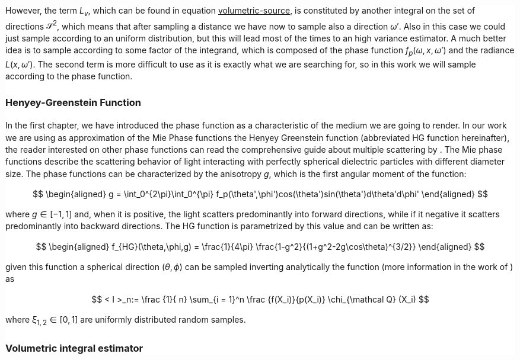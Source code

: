 However, the term $L_v$, which can be found in equation
<a href="/thesis/problem-statement/#eq:volumetric-source" data-reference-type="ref"
data-reference="eq:volumetric-source">volumetric-source</a>, is
constituted by another integral on the set of directions
$\mathcal{S}^2$, which means that after sampling a distance we have
now to sample also a direction $\omega'$. Also in this case we could
just sample according to an uniform distribution, but this will lead
most of the times to an high variance estimator. A much better idea is
to sample according to some factor of the integrand, which is composed
of the phase function $f_p(\omega,x,\omega')$ and the radiance
$L(x, \omega')$. The second term is more difficult to use as it is
exactly what we are searching for, so in this work we will sample
according to the phase function.

### Henyey-Greenstein Function

In the first chapter, we have introduced the phase function as a
characteristic of the medium we are going to render. In our work we are
using as approximation of the Mie Phase functions the Henyey Greenstein
function (abbreviated HG function hereinafter), the reader interested on
other phase functions can read the comprehensive guide about multiple
scattering by . The Mie phase functions describe the scattering behavior
of light interacting with perfectly spherical dielectric particles with
different diameter size. The phase functions can be characterized by the
anisotropy $g$, which is the first angular moment of the function:

$$
\begin{aligned}
g = \int_0^{2\pi}\int_0^{\pi} f_p(\theta',\phi')cos(\theta')sin(\theta')d\theta'd\phi'
\end{aligned}
$$

where $g \in [-1,1]$ and, when it is positive, the light scatters
predominantly into forward directions, while if it negative it scatters
predominantly into backward directions. The HG function is parametrized
by this value and can be written as:

$$
\begin{aligned}
f_{HG}(\theta,\phi,g) = \frac{1}{4\pi} \frac{1-g^2}{(1+g^2-2g\cos\theta)^{3/2}}
\end{aligned}
$$

given this function a spherical direction $(\theta, \phi)$ can be
sampled inverting analytically the function (more information in the
work of ) as

$$
<  I  >_n:= \frac {1}{ n} \sum_{i = 1}^n \frac {f(X_i)}{p(X_i)} \chi_{\mathcal Q} (X_i)
$$

where $\xi_{1,2} \in [0,1]$ are uniformly distributed random samples.

### Volumetric integral estimator
